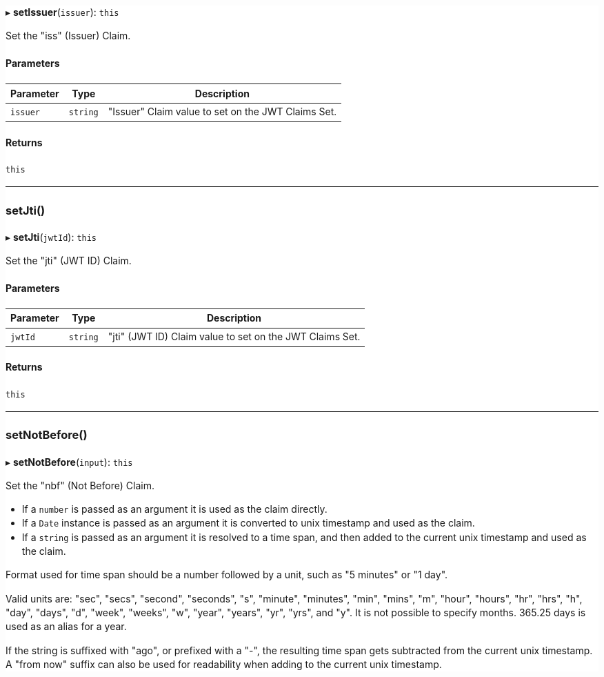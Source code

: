 ▸ **setIssuer**(`issuer`): `this`

Set the "iss" (Issuer) Claim.

#### Parameters

| Parameter | Type | Description |
| ------ | ------ | ------ |
| `issuer` | `string` | "Issuer" Claim value to set on the JWT Claims Set. |

#### Returns

`this`

***

### setJti()

▸ **setJti**(`jwtId`): `this`

Set the "jti" (JWT ID) Claim.

#### Parameters

| Parameter | Type | Description |
| ------ | ------ | ------ |
| `jwtId` | `string` | "jti" (JWT ID) Claim value to set on the JWT Claims Set. |

#### Returns

`this`

***

### setNotBefore()

▸ **setNotBefore**(`input`): `this`

Set the "nbf" (Not Before) Claim.

- If a `number` is passed as an argument it is used as the claim directly.
- If a `Date` instance is passed as an argument it is converted to unix timestamp and used as the
  claim.
- If a `string` is passed as an argument it is resolved to a time span, and then added to the
  current unix timestamp and used as the claim.

Format used for time span should be a number followed by a unit, such as "5 minutes" or "1
day".

Valid units are: "sec", "secs", "second", "seconds", "s", "minute", "minutes", "min", "mins",
"m", "hour", "hours", "hr", "hrs", "h", "day", "days", "d", "week", "weeks", "w", "year",
"years", "yr", "yrs", and "y". It is not possible to specify months. 365.25 days is used as an
alias for a year.

If the string is suffixed with "ago", or prefixed with a "-", the resulting time span gets
subtracted from the current unix timestamp. A "from now" suffix can also be used for
readability when adding to the current unix timestamp.

